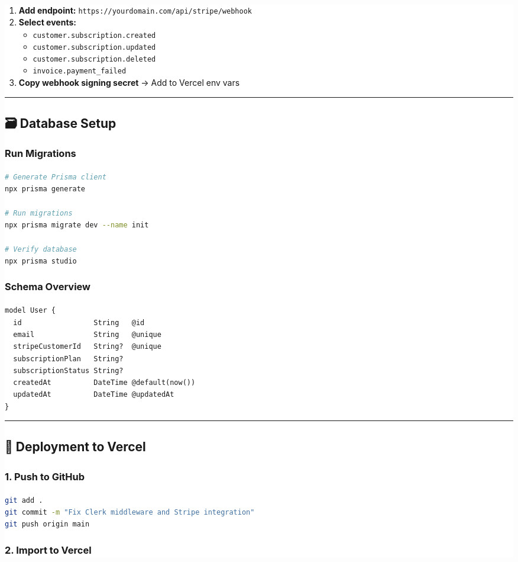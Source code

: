 1. **Add endpoint:** `https://yourdomain.com/api/stripe/webhook`
2. **Select events:**
   - `customer.subscription.created`
   - `customer.subscription.updated`
   - `customer.subscription.deleted`
   - `invoice.payment_failed`
3. **Copy webhook signing secret** → Add to Vercel env vars

---

## 🗃️ Database Setup

### Run Migrations

```bash
# Generate Prisma client
npx prisma generate

# Run migrations
npx prisma migrate dev --name init

# Verify database
npx prisma studio
```

### Schema Overview

```prisma
model User {
  id                 String   @id
  email              String   @unique
  stripeCustomerId   String?  @unique
  subscriptionPlan   String?
  subscriptionStatus String?
  createdAt          DateTime @default(now())
  updatedAt          DateTime @updatedAt
}
```

---

## 🚀 Deployment to Vercel

### 1. Push to GitHub

```bash
git add .
git commit -m "Fix Clerk middleware and Stripe integration"
git push origin main
```

### 2. Import to Vercel

